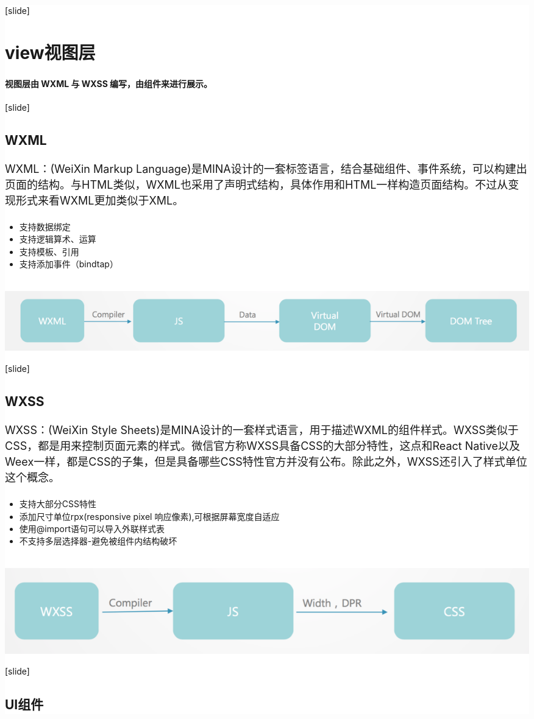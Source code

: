 
[slide]
# view视图层
#### 视图层由 WXML 与 WXSS 编写，由组件来进行展示。

[slide]

<h2 style="text-align: left;">WXML</h2>

<p style="font-size: 18px;margin-bottom: 20px;text-align: left;">
	WXML：(WeiXin Markup Language)是MINA设计的一套标签语言，结合基础组件、事件系统，可以构建出页面的结构。与HTML类似，WXML也采用了声明式结构，具体作用和HTML一样构造页面结构。不过从变现形式来看WXML更加类似于XML。
</p>

* <span class="label label-primary">支持数据绑定</span>
* <span class="label label-warning">支持逻辑算术、运算</span>
* <span class="label label-danger">支持模板、引用</span>
* <span class="label label-default">支持添加事件（bindtap）</span>
<img src="/img/wxml.png" style="margin-top: 20px;">


[slide]

<h2 style="text-align: left;">WXSS</h2>

<p style="font-size: 18px;margin-bottom: 20px;text-align: left;">
	WXSS：(WeiXin Style Sheets)是MINA设计的一套样式语言，用于描述WXML的组件样式。WXSS类似于CSS，都是用来控制页面元素的样式。微信官方称WXSS具备CSS的大部分特性，这点和React Native以及Weex一样，都是CSS的子集，但是具备哪些CSS特性官方并没有公布。除此之外，WXSS还引入了样式单位这个概念。
</p>

* <span class="label label-primary">支持大部分CSS特性</span>
* <span class="label label-warning">添加尺寸单位rpx(responsive pixel 响应像素),可根据屏幕宽度自适应</span>
* <span class="label label-danger">使用@import语句可以导入外联样式表</span>
* <span class="label label-default">不支持多层选择器-避免被组件内结构破坏</span>
<img src="/img/wcss.png" style="margin-top: 20px;">

[slide]
<h2>UI组件</h2>